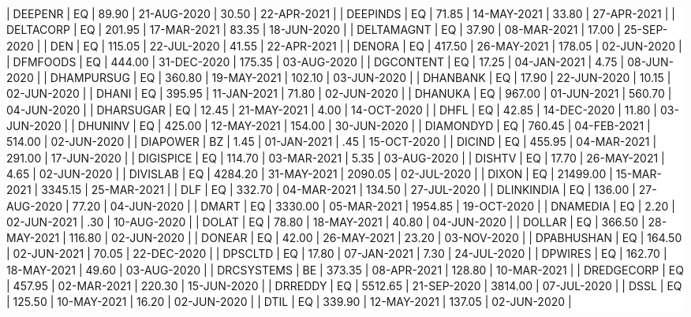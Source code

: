 | DEEPENR | EQ | 89.90 | 21-AUG-2020 | 30.50 | 22-APR-2021 |
| DEEPINDS | EQ | 71.85 | 14-MAY-2021 | 33.80 | 27-APR-2021 |
| DELTACORP | EQ | 201.95 | 17-MAR-2021 | 83.35 | 18-JUN-2020 |
| DELTAMAGNT | EQ | 37.90 | 08-MAR-2021 | 17.00 | 25-SEP-2020 |
| DEN | EQ | 115.05 | 22-JUL-2020 | 41.55 | 22-APR-2021 |
| DENORA | EQ | 417.50 | 26-MAY-2021 | 178.05 | 02-JUN-2020 |
| DFMFOODS | EQ | 444.00 | 31-DEC-2020 | 175.35 | 03-AUG-2020 |
| DGCONTENT | EQ | 17.25 | 04-JAN-2021 | 4.75 | 08-JUN-2020 |
| DHAMPURSUG | EQ | 360.80 | 19-MAY-2021 | 102.10 | 03-JUN-2020 |
| DHANBANK | EQ | 17.90 | 22-JUN-2020 | 10.15 | 02-JUN-2020 |
| DHANI | EQ | 395.95 | 11-JAN-2021 | 71.80 | 02-JUN-2020 |
| DHANUKA | EQ | 967.00 | 01-JUN-2021 | 560.70 | 04-JUN-2020 |
| DHARSUGAR | EQ | 12.45 | 21-MAY-2021 | 4.00 | 14-OCT-2020 |
| DHFL | EQ | 42.85 | 14-DEC-2020 | 11.80 | 03-JUN-2020 |
| DHUNINV | EQ | 425.00 | 12-MAY-2021 | 154.00 | 30-JUN-2020 |
| DIAMONDYD | EQ | 760.45 | 04-FEB-2021 | 514.00 | 02-JUN-2020 |
| DIAPOWER | BZ | 1.45 | 01-JAN-2021 | .45 | 15-OCT-2020 |
| DICIND | EQ | 455.95 | 04-MAR-2021 | 291.00 | 17-JUN-2020 |
| DIGISPICE | EQ | 114.70 | 03-MAR-2021 | 5.35 | 03-AUG-2020 |
| DISHTV | EQ | 17.70 | 26-MAY-2021 | 4.65 | 02-JUN-2020 |
| DIVISLAB | EQ | 4284.20 | 31-MAY-2021 | 2090.05 | 02-JUL-2020 |
| DIXON | EQ | 21499.00 | 15-MAR-2021 | 3345.15 | 25-MAR-2021 |
| DLF | EQ | 332.70 | 04-MAR-2021 | 134.50 | 27-JUL-2020 |
| DLINKINDIA | EQ | 136.00 | 27-AUG-2020 | 77.20 | 04-JUN-2020 |
| DMART | EQ | 3330.00 | 05-MAR-2021 | 1954.85 | 19-OCT-2020 |
| DNAMEDIA | EQ | 2.20 | 02-JUN-2021 | .30 | 10-AUG-2020 |
| DOLAT | EQ | 78.80 | 18-MAY-2021 | 40.80 | 04-JUN-2020 |
| DOLLAR | EQ | 366.50 | 28-MAY-2021 | 116.80 | 02-JUN-2020 |
| DONEAR | EQ | 42.00 | 26-MAY-2021 | 23.20 | 03-NOV-2020 |
| DPABHUSHAN | EQ | 164.50 | 02-JUN-2021 | 70.05 | 22-DEC-2020 |
| DPSCLTD | EQ | 17.80 | 07-JAN-2021 | 7.30 | 24-JUL-2020 |
| DPWIRES | EQ | 162.70 | 18-MAY-2021 | 49.60 | 03-AUG-2020 |
| DRCSYSTEMS | BE | 373.35 | 08-APR-2021 | 128.80 | 10-MAR-2021 |
| DREDGECORP | EQ | 457.95 | 02-MAR-2021 | 220.30 | 15-JUN-2020 |
| DRREDDY | EQ | 5512.65 | 21-SEP-2020 | 3814.00 | 07-JUL-2020 |
| DSSL | EQ | 125.50 | 10-MAY-2021 | 16.20 | 02-JUN-2020 |
| DTIL | EQ | 339.90 | 12-MAY-2021 | 137.05 | 02-JUN-2020 |